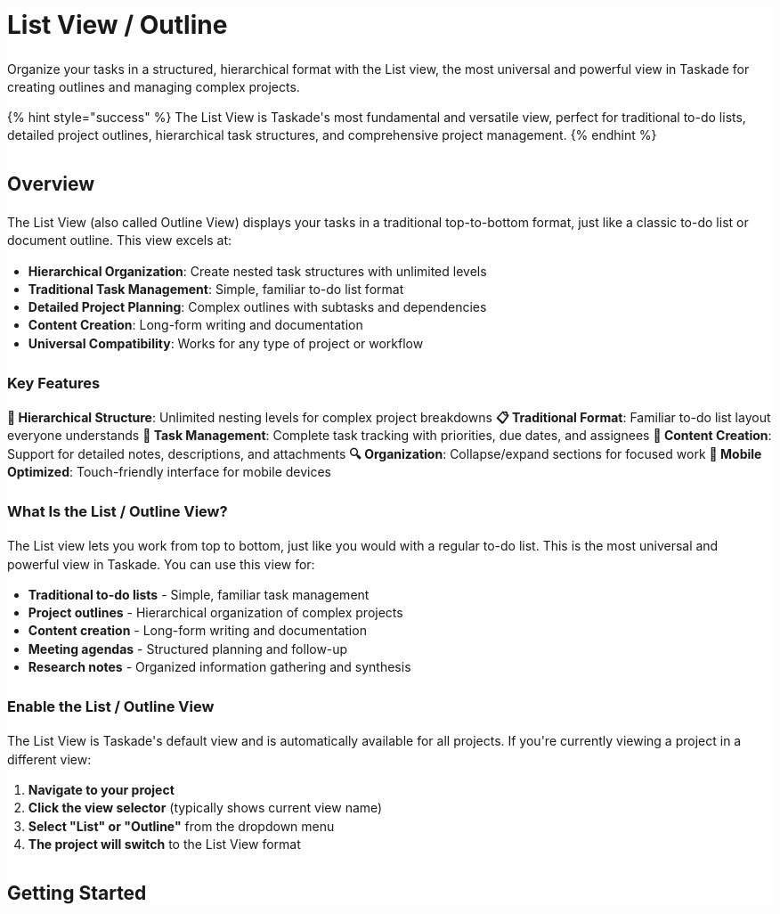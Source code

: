# List View / Outline

Organize your tasks in a structured, hierarchical format with the List view, the most universal and powerful view in Taskade for creating outlines and managing complex projects.

{% hint style="success" %}
The List View is Taskade's most fundamental and versatile view, perfect for traditional to-do lists, detailed project outlines, hierarchical task structures, and comprehensive project management.
{% endhint %}

## Overview

The List View (also called Outline View) displays your tasks in a traditional top-to-bottom format, just like a classic to-do list or document outline. This view excels at:

- **Hierarchical Organization**: Create nested task structures with unlimited levels
- **Traditional Task Management**: Simple, familiar to-do list format
- **Detailed Project Planning**: Complex outlines with subtasks and dependencies
- **Content Creation**: Long-form writing and documentation
- **Universal Compatibility**: Works for any type of project or workflow

### Key Features

**📝 Hierarchical Structure**: Unlimited nesting levels for complex project breakdowns
**📋 Traditional Format**: Familiar to-do list layout everyone understands
**🎯 Task Management**: Complete task tracking with priorities, due dates, and assignees
**📄 Content Creation**: Support for detailed notes, descriptions, and attachments
**🔍 Organization**: Collapse/expand sections for focused work
**📱 Mobile Optimized**: Touch-friendly interface for mobile devices

### What Is the List / Outline View?

The List view lets you work from top to bottom, just like you would with a regular to-do list. This is the most universal and powerful view in Taskade. You can use this view for:

- **Traditional to-do lists** - Simple, familiar task management
- **Project outlines** - Hierarchical organization of complex projects
- **Content creation** - Long-form writing and documentation
- **Meeting agendas** - Structured planning and follow-up
- **Research notes** - Organized information gathering and synthesis

### Enable the List / Outline View

The List View is Taskade's default view and is automatically available for all projects. If you're currently viewing a project in a different view:

1. **Navigate to your project**
2. **Click the view selector** (typically shows current view name)
3. **Select "List" or "Outline"** from the dropdown menu
4. **The project will switch** to the List View format

## Getting Started
